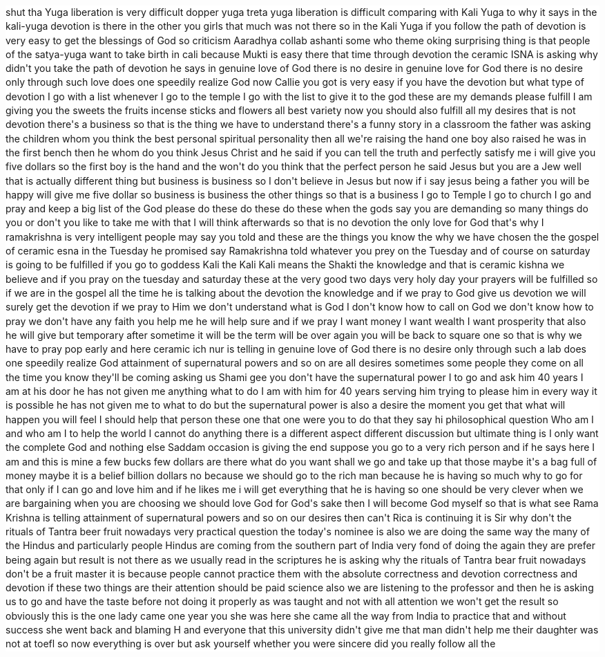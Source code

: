 shut tha Yuga liberation is very difficult dopper yuga treta yuga liberation is difficult comparing with Kali Yuga to why it says in the kali-yuga devotion is there in the other you girls that much was not there so in the Kali Yuga if you follow the path of devotion is very easy to get the blessings of God so criticism Aaradhya collab ashanti some who theme oking surprising thing is that people of the satya-yuga want to take birth in cali because Mukti is easy there that time through devotion the ceramic ISNA is asking why didn't you take the path of devotion he says in genuine love of God there is no desire in genuine love for God there is no desire only through such love does one speedily realize God now Callie you got is very easy if you have the devotion but what type of devotion I go with a list whenever I go to the temple I go with the list to give it to the god these are my demands please fulfill I am giving you the sweets the fruits incense sticks and flowers all best variety now you should also fulfill all my desires that is not devotion there's a business so that is the thing we have to understand there's a funny story in a classroom the father was asking the children whom you think the best personal spiritual personality then all we're raising the hand one boy also raised he was in the first bench then he whom do you think Jesus Christ and he said if you can tell the truth and perfectly satisfy me i will give you five dollars so the first boy is the hand and the won't do you think that the perfect person he said Jesus but you are a Jew well that is actually different thing but business is business so I don't believe in Jesus but now if i say jesus being a father you will be happy will give me five dollar so business is business the other things so that is a business I go to Temple I go to church I go and pray and keep a big list of the God please do these do these do these when the gods say you are demanding so many things do you or don't you like to take me with that I will think afterwards so that is no devotion the only love for God that's why I ramakrishna is very intelligent people may say you told and these are the things you know the why we have chosen the the gospel of ceramic esna in the Tuesday he promised say Ramakrishna told whatever you prey on the Tuesday and of course on saturday is going to be fulfilled if you go to goddess Kali the Kali Kali means the Shakti the knowledge and that is ceramic kishna we believe and if you pray on the tuesday and saturday these at the very good two days very holy day your prayers will be fulfilled so if we are in the gospel all the time he is talking about the devotion the knowledge and if we pray to God give us devotion we will surely get the devotion if we pray to Him we don't understand what is God I don't know how to call on God we don't know how to pray we don't have any faith you help me he will help sure and if we pray I want money I want wealth I want prosperity that also he will give but temporary after sometime it will be the term will be over again you will be back to square one so that is why we have to pray pop early and here ceramic ich nur is telling in genuine love of God there is no desire only through such a lab does one speedily realize God attainment of supernatural powers and so on are all desires sometimes some people they come on all the time you know they'll be coming asking us Shami gee you don't have the supernatural power I to go and ask him 40 years I am at his door he has not given me anything what to do I am with him for 40 years serving him trying to please him in every way it is possible he has not given me to what to do but the supernatural power is also a desire the moment you get that what will happen you will feel I should help that person these one that one were you to do that they say hi philosophical question Who am I and who am I to help the world I cannot do anything there is a different aspect different discussion but ultimate thing is I only want the complete God and nothing else Saddam occasion is giving the end suppose you go to a very rich person and if he says here I am and this is mine a few bucks few dollars are there what do you want shall we go and take up that those maybe it's a bag full of money maybe it is a belief billion dollars no because we should go to the rich man because he is having so much why to go for that only if I can go and love him and if he likes me i will get everything that he is having so one should be very clever when we are bargaining when you are choosing we should love God for God's sake then I will become God myself so that is what see Rama Krishna is telling attainment of supernatural powers and so on our desires then can't Rica is continuing it is Sir why don't the rituals of Tantra beer fruit nowadays very practical question the today's nominee is also we are doing the same way the many of the Hindus and particularly people Hindus are coming from the southern part of India very fond of doing the again they are prefer being again but result is not there as we usually read in the scriptures he is asking why the rituals of Tantra bear fruit nowadays don't be a fruit master it is because people cannot practice them with the absolute correctness and devotion correctness and devotion if these two things are their attention should be paid science also we are listening to the professor and then he is asking us to go and have the taste before not doing it properly as was taught and not with all attention we won't get the result so obviously this is the one lady came one year you she was here she came all the way from India to practice that and without success she went back and blaming H and everyone that this university didn't give me that man didn't help me their daughter was not at toefl so now everything is over but ask yourself whether you were sincere did you really follow all the